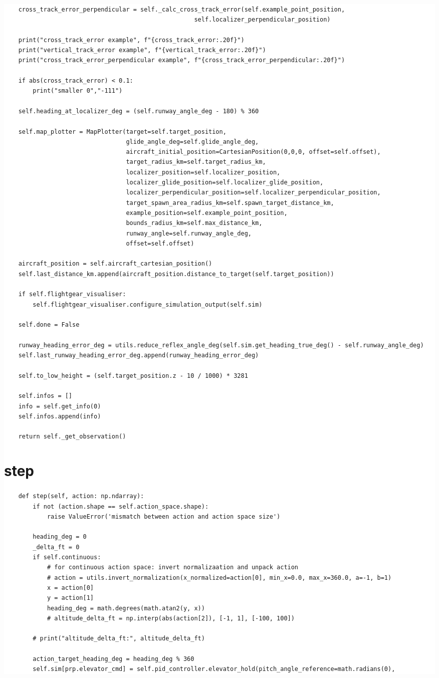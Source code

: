         cross_track_error_perpendicular = self._calc_cross_track_error(self.example_point_position,
                                                         self.localizer_perpendicular_position)

        print("cross_track_error example", f"{cross_track_error:.20f}")
        print("vertical_track_error example", f"{vertical_track_error:.20f}")
        print("cross_track_error_perpendicular example", f"{cross_track_error_perpendicular:.20f}")

        if abs(cross_track_error) < 0.1:
            print("smaller 0","-111")

        self.heading_at_localizer_deg = (self.runway_angle_deg - 180) % 360

        self.map_plotter = MapPlotter(target=self.target_position,
                                      glide_angle_deg=self.glide_angle_deg,
                                      aircraft_initial_position=CartesianPosition(0,0,0, offset=self.offset),
                                      target_radius_km=self.target_radius_km,
                                      localizer_position=self.localizer_position,
                                      localizer_glide_position=self.localizer_glide_position,
                                      localizer_perpendicular_position=self.localizer_perpendicular_position,
                                      target_spawn_area_radius_km=self.spawn_target_distance_km,
                                      example_position=self.example_point_position,
                                      bounds_radius_km=self.max_distance_km,
                                      runway_angle=self.runway_angle_deg,
                                      offset=self.offset)

        aircraft_position = self.aircraft_cartesian_position()
        self.last_distance_km.append(aircraft_position.distance_to_target(self.target_position))

        if self.flightgear_visualiser:
            self.flightgear_visualiser.configure_simulation_output(self.sim)

        self.done = False

        runway_heading_error_deg = utils.reduce_reflex_angle_deg(self.sim.get_heading_true_deg() - self.runway_angle_deg)
        self.last_runway_heading_error_deg.append(runway_heading_error_deg)

        self.to_low_height = (self.target_position.z - 10 / 1000) * 3281

        self.infos = []
        info = self.get_info(0)
        self.infos.append(info)

        return self._get_observation()

# step
```
    def step(self, action: np.ndarray):
        if not (action.shape == self.action_space.shape):
            raise ValueError('mismatch between action and action space size')

        heading_deg = 0
        _delta_ft = 0
        if self.continuous:
            # for continuous action space: invert normalizaation and unpack action
            # action = utils.invert_normalization(x_normalized=action[0], min_x=0.0, max_x=360.0, a=-1, b=1)
            x = action[0]
            y = action[1]
            heading_deg = math.degrees(math.atan2(y, x))
            # altitude_delta_ft = np.interp(abs(action[2]), [-1, 1], [-100, 100])

        # print("altitude_delta_ft:", altitude_delta_ft)

        action_target_heading_deg = heading_deg % 360
        self.sim[prp.elevator_cmd] = self.pid_controller.elevator_hold(pitch_angle_reference=math.radians(0),
```